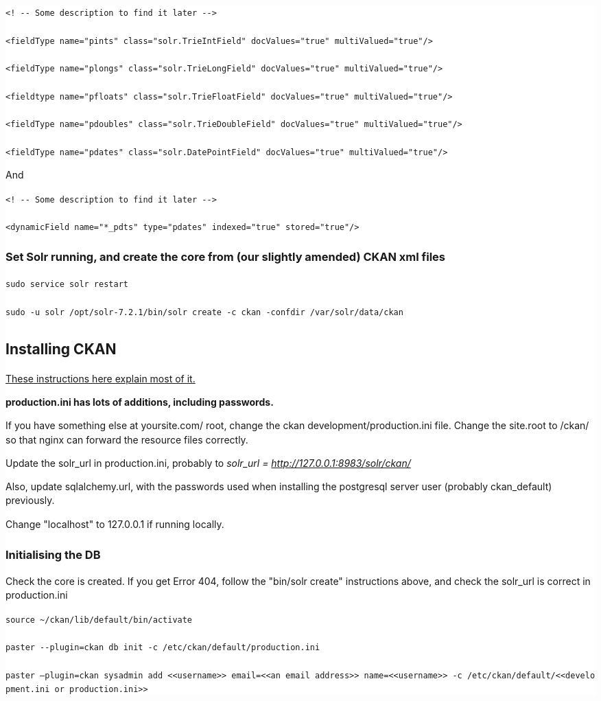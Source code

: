 ```
<! -- Some description to find it later -->

<fieldType name="pints" class="solr.TrieIntField" docValues="true" multiValued="true"/>

<fieldType name="plongs" class="solr.TrieLongField" docValues="true" multiValued="true"/>

<fieldtype name="pfloats" class="solr.TrieFloatField" docValues="true" multiValued="true"/>

<fieldType name="pdoubles" class="solr.TrieDoubleField" docValues="true" multiValued="true"/>

<fieldType name="pdates" class="solr.DatePointField" docValues="true" multiValued="true"/>
```

And

```
<! -- Some description to find it later --> 

<dynamicField name="*_pdts" type="pdates" indexed="true" stored="true"/>
```


### Set Solr running, and create the core from (our slightly amended) CKAN xml files
```
sudo service solr restart

sudo -u solr /opt/solr-7.2.1/bin/solr create -c ckan -confdir /var/solr/data/ckan
```

## <a name="install_ckan">Installing CKAN</a>


[These instructions here explain most of it.](http://docs.ckan.org/en/latest/maintaining/installing/install-from-package.html)

**production.ini has lots of additions, including passwords.**

If you have something else at yoursite.com/ root, change the ckan development/production.ini file.
Change the site.root to /ckan/  so that nginx can forward the resource files correctly.

Update the solr_url in production.ini, probably to *solr_url = http://127.0.0.1:8983/solr/ckan/*

Also, update sqlalchemy.url, with the passwords used when installing the postgresql server user (probably ckan_default) previously. 

Change "localhost" to 127.0.0.1 if running locally.

### Initialising the DB

Check the core is created. If you get Error 404, follow the "bin/solr create" instructions above, and check the solr_url is correct in production.ini

```
source ~/ckan/lib/default/bin/activate

paster --plugin=ckan db init -c /etc/ckan/default/production.ini 

paster –plugin=ckan sysadmin add <<username>> email=<<an email address>> name=<<username>> -c /etc/ckan/default/<<development.ini or production.ini>>
```
